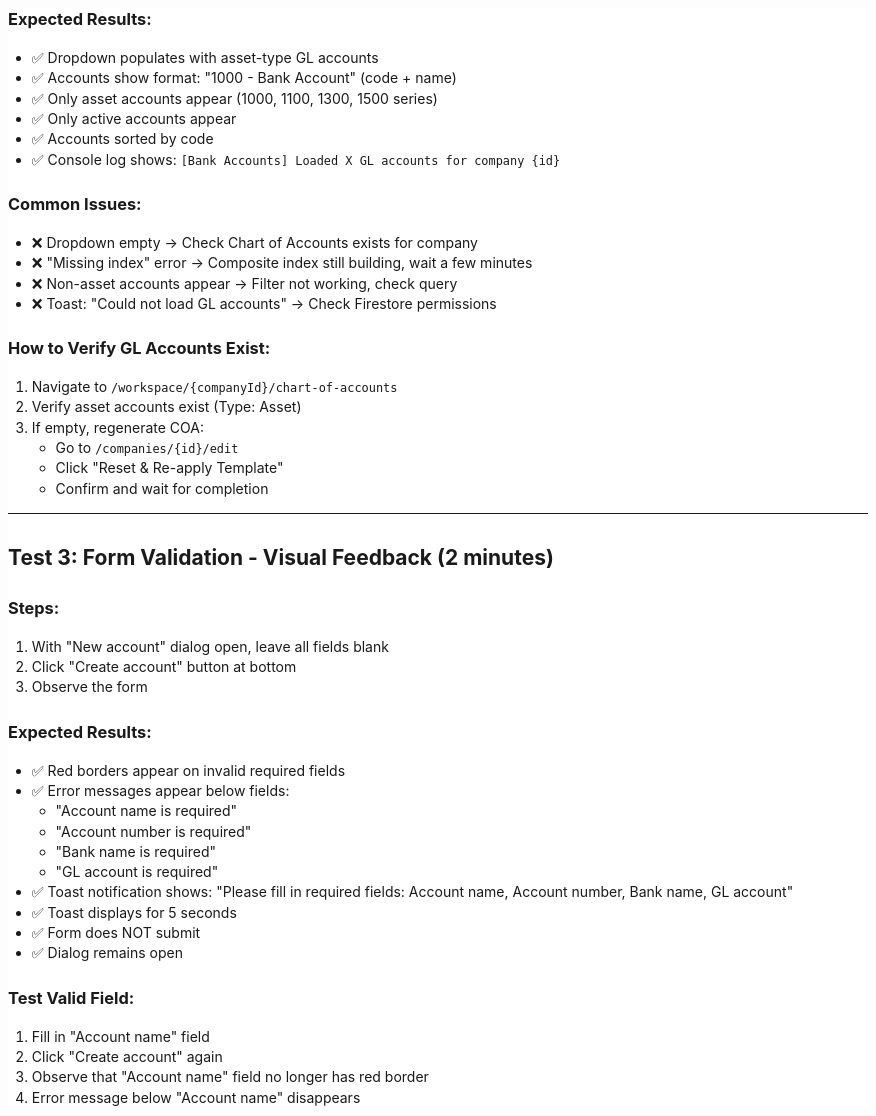 ### Expected Results:
- ✅ Dropdown populates with asset-type GL accounts
- ✅ Accounts show format: "1000 - Bank Account" (code + name)
- ✅ Only asset accounts appear (1000, 1100, 1300, 1500 series)
- ✅ Only active accounts appear
- ✅ Accounts sorted by code
- ✅ Console log shows: `[Bank Accounts] Loaded X GL accounts for company {id}`

### Common Issues:
- ❌ Dropdown empty → Check Chart of Accounts exists for company
- ❌ "Missing index" error → Composite index still building, wait a few minutes
- ❌ Non-asset accounts appear → Filter not working, check query
- ❌ Toast: "Could not load GL accounts" → Check Firestore permissions

### How to Verify GL Accounts Exist:
1. Navigate to `/workspace/{companyId}/chart-of-accounts`
2. Verify asset accounts exist (Type: Asset)
3. If empty, regenerate COA:
   - Go to `/companies/{id}/edit`
   - Click "Reset & Re-apply Template"
   - Confirm and wait for completion

---

## Test 3: Form Validation - Visual Feedback (2 minutes)

### Steps:
1. With "New account" dialog open, leave all fields blank
2. Click "Create account" button at bottom
3. Observe the form

### Expected Results:
- ✅ Red borders appear on invalid required fields
- ✅ Error messages appear below fields:
  - "Account name is required"
  - "Account number is required"
  - "Bank name is required"
  - "GL account is required"
- ✅ Toast notification shows: "Please fill in required fields: Account name, Account number, Bank name, GL account"
- ✅ Toast displays for 5 seconds
- ✅ Form does NOT submit
- ✅ Dialog remains open

### Test Valid Field:
1. Fill in "Account name" field
2. Click "Create account" again
3. Observe that "Account name" field no longer has red border
4. Error message below "Account name" disappears
